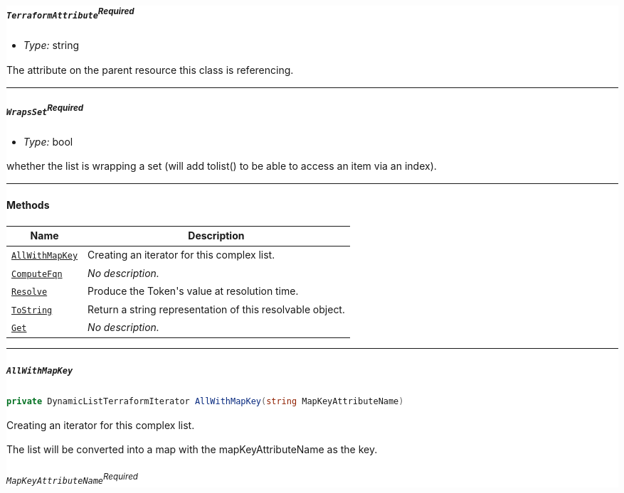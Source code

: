 
##### `TerraformAttribute`<sup>Required</sup> <a name="TerraformAttribute" id="rhizo-co-terraform-provider-oci.dataOciDataintegrationWorkspaceApplication.DataOciDataintegrationWorkspaceApplicationDependentObjectMetadataList.Initializer.parameter.terraformAttribute"></a>

- *Type:* string

The attribute on the parent resource this class is referencing.

---

##### `WrapsSet`<sup>Required</sup> <a name="WrapsSet" id="rhizo-co-terraform-provider-oci.dataOciDataintegrationWorkspaceApplication.DataOciDataintegrationWorkspaceApplicationDependentObjectMetadataList.Initializer.parameter.wrapsSet"></a>

- *Type:* bool

whether the list is wrapping a set (will add tolist() to be able to access an item via an index).

---

#### Methods <a name="Methods" id="Methods"></a>

| **Name** | **Description** |
| --- | --- |
| <code><a href="#rhizo-co-terraform-provider-oci.dataOciDataintegrationWorkspaceApplication.DataOciDataintegrationWorkspaceApplicationDependentObjectMetadataList.allWithMapKey">AllWithMapKey</a></code> | Creating an iterator for this complex list. |
| <code><a href="#rhizo-co-terraform-provider-oci.dataOciDataintegrationWorkspaceApplication.DataOciDataintegrationWorkspaceApplicationDependentObjectMetadataList.computeFqn">ComputeFqn</a></code> | *No description.* |
| <code><a href="#rhizo-co-terraform-provider-oci.dataOciDataintegrationWorkspaceApplication.DataOciDataintegrationWorkspaceApplicationDependentObjectMetadataList.resolve">Resolve</a></code> | Produce the Token's value at resolution time. |
| <code><a href="#rhizo-co-terraform-provider-oci.dataOciDataintegrationWorkspaceApplication.DataOciDataintegrationWorkspaceApplicationDependentObjectMetadataList.toString">ToString</a></code> | Return a string representation of this resolvable object. |
| <code><a href="#rhizo-co-terraform-provider-oci.dataOciDataintegrationWorkspaceApplication.DataOciDataintegrationWorkspaceApplicationDependentObjectMetadataList.get">Get</a></code> | *No description.* |

---

##### `AllWithMapKey` <a name="AllWithMapKey" id="rhizo-co-terraform-provider-oci.dataOciDataintegrationWorkspaceApplication.DataOciDataintegrationWorkspaceApplicationDependentObjectMetadataList.allWithMapKey"></a>

```csharp
private DynamicListTerraformIterator AllWithMapKey(string MapKeyAttributeName)
```

Creating an iterator for this complex list.

The list will be converted into a map with the mapKeyAttributeName as the key.

###### `MapKeyAttributeName`<sup>Required</sup> <a name="MapKeyAttributeName" id="rhizo-co-terraform-provider-oci.dataOciDataintegrationWorkspaceApplication.DataOciDataintegrationWorkspaceApplicationDependentObjectMetadataList.allWithMapKey.parameter.mapKeyAttributeName"></a>
